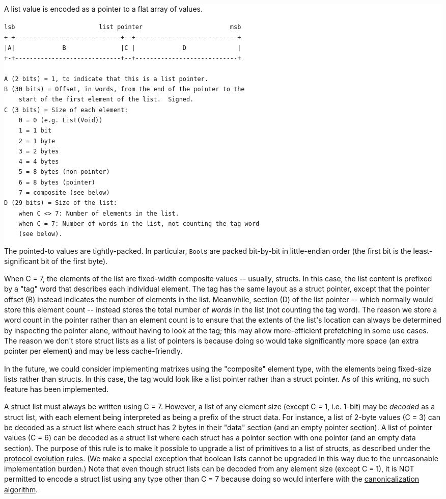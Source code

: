 A list value is encoded as a pointer to a flat array of values.

    lsb                       list pointer                        msb
    +-+-----------------------------+--+----------------------------+
    |A|             B               |C |             D              |
    +-+-----------------------------+--+----------------------------+

    A (2 bits) = 1, to indicate that this is a list pointer.
    B (30 bits) = Offset, in words, from the end of the pointer to the
        start of the first element of the list.  Signed.
    C (3 bits) = Size of each element:
        0 = 0 (e.g. List(Void))
        1 = 1 bit
        2 = 1 byte
        3 = 2 bytes
        4 = 4 bytes
        5 = 8 bytes (non-pointer)
        6 = 8 bytes (pointer)
        7 = composite (see below)
    D (29 bits) = Size of the list:
        when C <> 7: Number of elements in the list.
        when C = 7: Number of words in the list, not counting the tag word
        (see below).

The pointed-to values are tightly-packed.  In particular, `Bool`s are packed bit-by-bit in
little-endian order (the first bit is the least-significant bit of the first byte).

When C = 7, the elements of the list are fixed-width composite values -- usually, structs.  In
this case, the list content is prefixed by a "tag" word that describes each individual element.
The tag has the same layout as a struct pointer, except that the pointer offset (B) instead
indicates the number of elements in the list.  Meanwhile, section (D) of the list pointer -- which
normally would store this element count -- instead stores the total number of _words_ in the list
(not counting the tag word).  The reason we store a word count in the pointer rather than an element
count is to ensure that the extents of the list's location can always be determined by inspecting
the pointer alone, without having to look at the tag; this may allow more-efficient prefetching in
some use cases.  The reason we don't store struct lists as a list of pointers is because doing so
would take significantly more space (an extra pointer per element) and may be less cache-friendly.

In the future, we could consider implementing matrixes using the "composite" element type, with the
elements being fixed-size lists rather than structs.  In this case, the tag would look like a list
pointer rather than a struct pointer.  As of this writing, no such feature has been implemented.

A struct list must always be written using C = 7. However, a list of any element size (except
C = 1, i.e. 1-bit) may be *decoded* as a struct list, with each element being interpreted as being
a prefix of the struct data. For instance, a list of 2-byte values (C = 3) can be decoded as a
struct list where each struct has 2 bytes in their "data" section (and an empty pointer section). A
list of pointer values (C = 6) can be decoded as a struct list where each struct has a pointer
section with one pointer (and an empty data section). The purpose of this rule is to make it
possible to upgrade a list of primitives to a list of structs, as described under the
[protocol evolution rules](language.html#evolving-your-protocol).
(We make a special exception that boolean lists cannot be upgraded in this way due to the
unreasonable implementation burden.) Note that even though struct lists can be decoded from any
element size (except C = 1), it is NOT permitted to encode a struct list using any type other than
C = 7 because doing so would interfere with the [canonicalization algorithm](#canonicalization).
